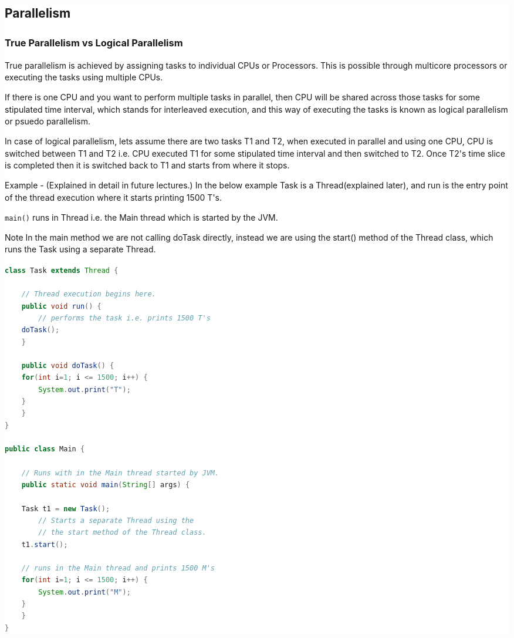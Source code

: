 
## Parallelism
### True Parallelism vs Logical Parallelism
True parallelism is achieved by assigning tasks to individual CPUs or Processors. This is possible through multicore processors or executing the tasks using multiple CPUs.

If there is one CPU and you want to perform multiple tasks in parallel, then CPU will be shared across those tasks for some stipulated time interval, which stands for interleaved execution, and this way of executing the tasks is known as logical parallelism or psuedo parallelism.

In case of logical parallelism, lets assume there are two tasks T1 and T2, when executed in parallel and using one CPU, CPU is switched between T1 and T2 i.e. CPU executed T1 for some stipulated time interval and then switched to T2. Once T2's time slice is completed then it is switched back to T1 and starts from where it stops.



Example - (Explained in detail in future lectures.)
In the below example Task is a Thread(explained later), and run is the entry point of the thread execution where it starts printing 1500 T's.

`main()` runs in Thread i.e. the Main thread which is started by the JVM.

Note In the main method we are not calling doTask directly, instead we are using the start() method of the Thread class, which runs the Task using a separate Thread.


```java
class Task extends Thread {
	
    // Thread execution begins here.
    public void run() {
        // performs the task i.e. prints 1500 T's
	doTask(); 
    }
	
    public void doTask() {
	for(int i=1; i <= 1500; i++) {
	    System.out.print("T");
	}
    }
}
 
public class Main {
 
    // Runs with in the Main thread started by JVM.
    public static void main(String[] args) {
		
	Task t1 = new Task();
        // Starts a separate Thread using the 
        // the start method of the Thread class.
	t1.start(); 
 
	// runs in the Main thread and prints 1500 M's
	for(int i=1; i <= 1500; i++) {
	    System.out.print("M");
	}	
    }
}
```
